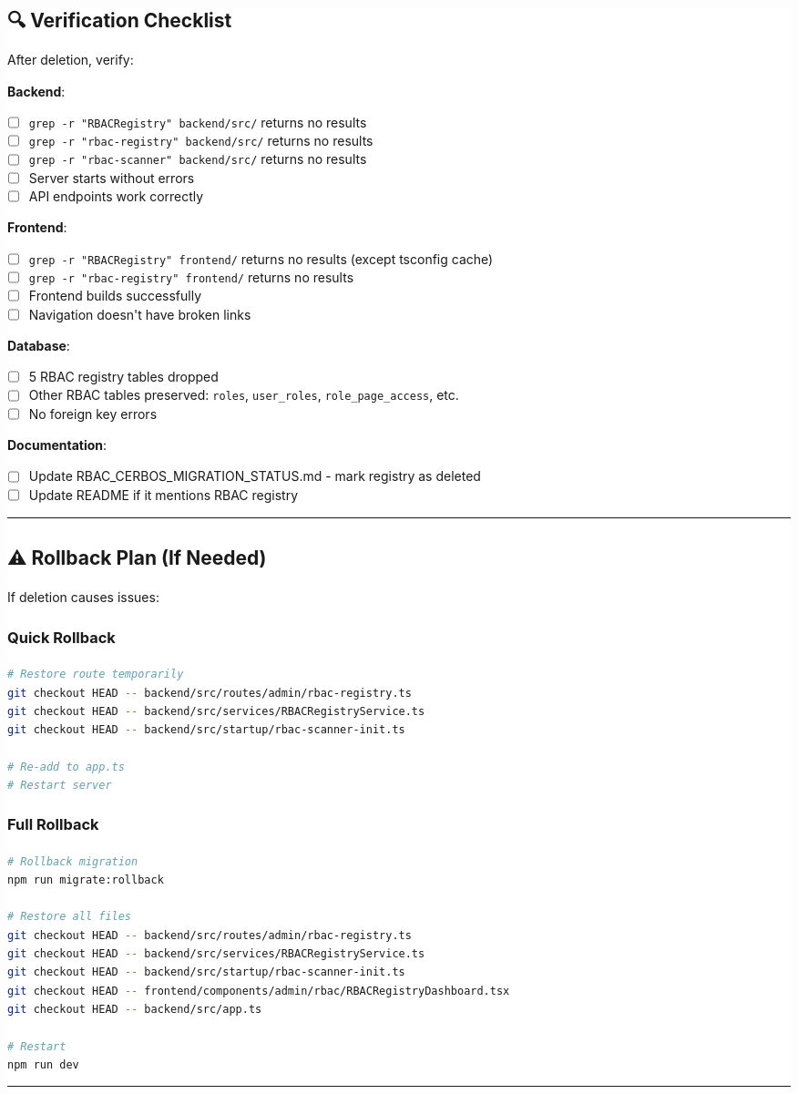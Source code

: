 
## 🔍 Verification Checklist

After deletion, verify:

**Backend**:
- [ ] `grep -r "RBACRegistry" backend/src/` returns no results
- [ ] `grep -r "rbac-registry" backend/src/` returns no results
- [ ] `grep -r "rbac-scanner" backend/src/` returns no results
- [ ] Server starts without errors
- [ ] API endpoints work correctly

**Frontend**:
- [ ] `grep -r "RBACRegistry" frontend/` returns no results (except tsconfig cache)
- [ ] `grep -r "rbac-registry" frontend/` returns no results
- [ ] Frontend builds successfully
- [ ] Navigation doesn't have broken links

**Database**:
- [ ] 5 RBAC registry tables dropped
- [ ] Other RBAC tables preserved: `roles`, `user_roles`, `role_page_access`, etc.
- [ ] No foreign key errors

**Documentation**:
- [ ] Update RBAC_CERBOS_MIGRATION_STATUS.md - mark registry as deleted
- [ ] Update README if it mentions RBAC registry

---

## ⚠️ Rollback Plan (If Needed)

If deletion causes issues:

### Quick Rollback
```bash
# Restore route temporarily
git checkout HEAD -- backend/src/routes/admin/rbac-registry.ts
git checkout HEAD -- backend/src/services/RBACRegistryService.ts
git checkout HEAD -- backend/src/startup/rbac-scanner-init.ts

# Re-add to app.ts
# Restart server
```

### Full Rollback
```bash
# Rollback migration
npm run migrate:rollback

# Restore all files
git checkout HEAD -- backend/src/routes/admin/rbac-registry.ts
git checkout HEAD -- backend/src/services/RBACRegistryService.ts
git checkout HEAD -- backend/src/startup/rbac-scanner-init.ts
git checkout HEAD -- frontend/components/admin/rbac/RBACRegistryDashboard.tsx
git checkout HEAD -- backend/src/app.ts

# Restart
npm run dev
```

---